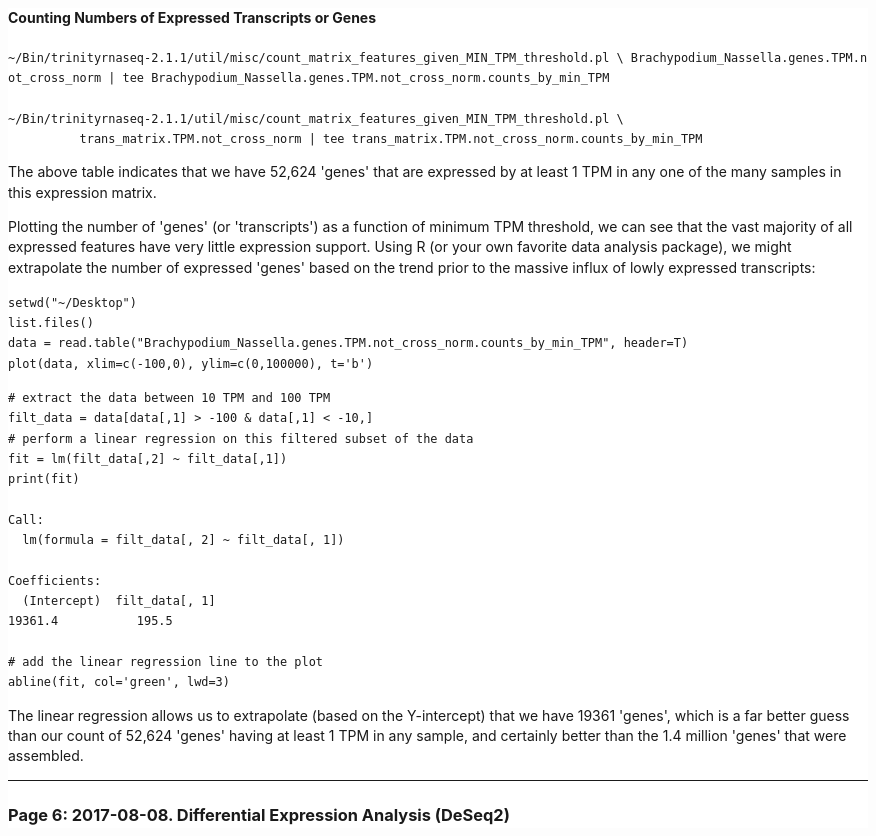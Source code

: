 #### Counting Numbers of Expressed Transcripts or Genes

```
~/Bin/trinityrnaseq-2.1.1/util/misc/count_matrix_features_given_MIN_TPM_threshold.pl \ Brachypodium_Nassella.genes.TPM.not_cross_norm | tee Brachypodium_Nassella.genes.TPM.not_cross_norm.counts_by_min_TPM

~/Bin/trinityrnaseq-2.1.1/util/misc/count_matrix_features_given_MIN_TPM_threshold.pl \
          trans_matrix.TPM.not_cross_norm | tee trans_matrix.TPM.not_cross_norm.counts_by_min_TPM
```

The above table indicates that we have 52,624 'genes' that are expressed by at least 1 TPM in any one of the many samples in this expression matrix.

Plotting the number of 'genes' (or 'transcripts') as a function of minimum TPM threshold, we can see that the vast majority of all expressed features have very little expression support. Using R (or your own favorite data analysis package), we might extrapolate the number of expressed 'genes' based on the trend prior to the massive influx of lowly expressed transcripts:

```
setwd("~/Desktop")
list.files()
data = read.table("Brachypodium_Nassella.genes.TPM.not_cross_norm.counts_by_min_TPM", header=T)
plot(data, xlim=c(-100,0), ylim=c(0,100000), t='b')
```

```
# extract the data between 10 TPM and 100 TPM
filt_data = data[data[,1] > -100 & data[,1] < -10,] 
# perform a linear regression on this filtered subset of the data
fit = lm(filt_data[,2] ~ filt_data[,1])
print(fit)

Call:
  lm(formula = filt_data[, 2] ~ filt_data[, 1])

Coefficients:
  (Intercept)  filt_data[, 1]  
19361.4           195.5 

# add the linear regression line to the plot 
abline(fit, col='green', lwd=3)
```

The linear regression allows us to extrapolate (based on the Y-intercept) that we have 19361 'genes', which is a far better guess than our count of 52,624 'genes' having at least 1 TPM in any sample, and certainly better than the 1.4 million 'genes' that were assembled. 

------

<div id='id-section6'/>

### Page 6: 2017-08-08. Differential Expression Analysis (DeSeq2)
